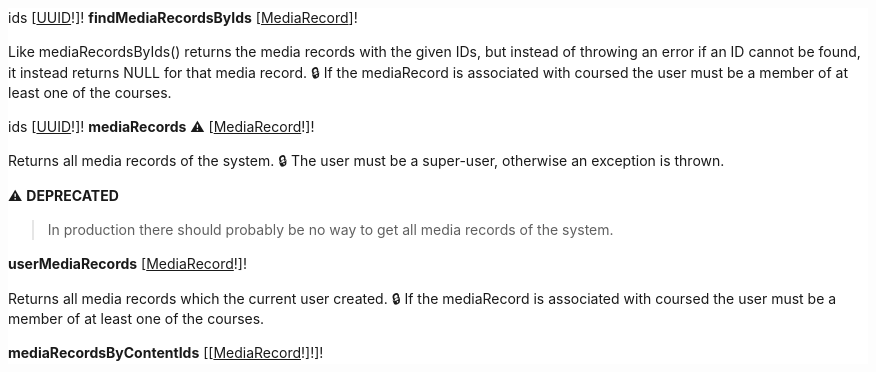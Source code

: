 </td>
</tr>
<tr>
<td colspan="2" align="right" valign="top">ids</td>
<td valign="top">[<a href="#uuid">UUID</a>!]!</td>
<td></td>
</tr>
<tr>
<td colspan="2" valign="top"><strong>findMediaRecordsByIds</strong></td>
<td valign="top">[<a href="#mediarecord">MediaRecord</a>]!</td>
<td>


Like mediaRecordsByIds() returns the media records with the given IDs, but instead of throwing an error if an ID
cannot be found, it instead returns NULL for that media record.
🔒 If the mediaRecord is associated with coursed the user must be a member of at least one of the courses.

</td>
</tr>
<tr>
<td colspan="2" align="right" valign="top">ids</td>
<td valign="top">[<a href="#uuid">UUID</a>!]!</td>
<td></td>
</tr>
<tr>
<td colspan="2" valign="top"><strong>mediaRecords</strong> ⚠️</td>
<td valign="top">[<a href="#mediarecord">MediaRecord</a>!]!</td>
<td>


Returns all media records of the system.
🔒 The user must be a super-user, otherwise an exception is thrown.

<p>⚠️ <strong>DEPRECATED</strong></p>
<blockquote>

In production there should probably be no way to get all media records of the system.

</blockquote>
</td>
</tr>
<tr>
<td colspan="2" valign="top"><strong>userMediaRecords</strong></td>
<td valign="top">[<a href="#mediarecord">MediaRecord</a>!]!</td>
<td>


Returns all media records which the current user created.
🔒 If the mediaRecord is associated with coursed the user must be a member of at least one of the courses.

</td>
</tr>
<tr>
<td colspan="2" valign="top"><strong>mediaRecordsByContentIds</strong></td>
<td valign="top">[[<a href="#mediarecord">MediaRecord</a>!]!]!</td>
<td>
